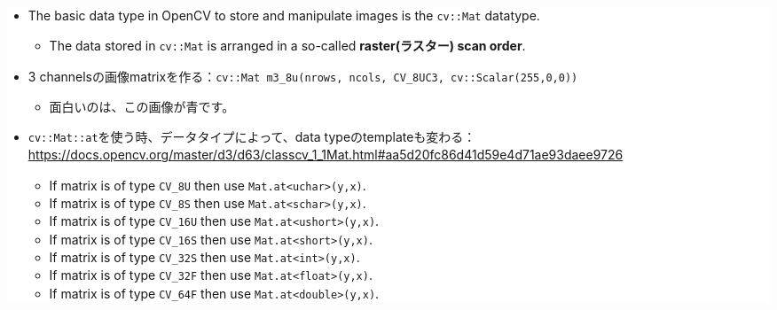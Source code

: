 - The basic data type in OpenCV to store and manipulate images is the `cv::Mat` datatype.
  - The data stored in `cv::Mat` is arranged in a so-called **raster(ラスター) scan order**.

- 3 channelsの画像matrixを作る：`cv::Mat m3_8u(nrows, ncols, CV_8UC3, cv::Scalar(255,0,0))`
  - 面白いのは、この画像が青です。

- `cv::Mat::at`を使う時、データタイプによって、data typeのtemplateも変わる：https://docs.opencv.org/master/d3/d63/classcv_1_1Mat.html#aa5d20fc86d41d59e4d71ae93daee9726
  - If matrix is of type `CV_8U` then use `Mat.at<uchar>(y,x)`.
  - If matrix is of type `CV_8S` then use `Mat.at<schar>(y,x)`.
  - If matrix is of type `CV_16U` then use `Mat.at<ushort>(y,x)`.
  - If matrix is of type `CV_16S` then use `Mat.at<short>(y,x)`.
  - If matrix is of type `CV_32S` then use `Mat.at<int>(y,x)`.
  - If matrix is of type `CV_32F` then use `Mat.at<float>(y,x)`.
  - If matrix is of type `CV_64F` then use `Mat.at<double>(y,x)`.

